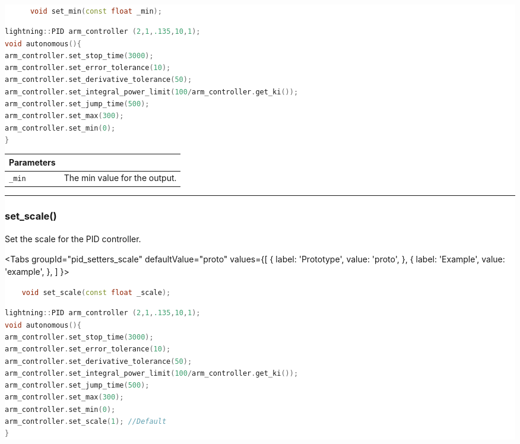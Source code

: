 <TabItem value="proto">

```cpp
      void set_min(const float _min);
```
</TabItem>

<TabItem value="example">

```cpp {9}
lightning::PID arm_controller (2,1,.135,10,1); 
void autonomous(){
arm_controller.set_stop_time(3000); 
arm_controller.set_error_tolerance(10); 
arm_controller.set_derivative_tolerance(50);
arm_controller.set_integral_power_limit(100/arm_controller.get_ki());
arm_controller.set_jump_time(500); 
arm_controller.set_max(300); 
arm_controller.set_min(0);
}

```
</TabItem>
</Tabs>

| Parameters    |                |
| ------------- | ------------- |
| ``_min``     | The min value for the output.  |

---

### set_scale()
Set the scale for the PID controller.

<Tabs
  groupId="pid_setters_scale"
  defaultValue="proto"
  values={[
    { label: 'Prototype',  value: 'proto', },
    { label: 'Example',  value: 'example', },
  ]
}>

<TabItem value="proto">

```cpp
    void set_scale(const float _scale);
```
</TabItem>

<TabItem value="example">

```cpp {10}
lightning::PID arm_controller (2,1,.135,10,1); 
void autonomous(){
arm_controller.set_stop_time(3000); 
arm_controller.set_error_tolerance(10); 
arm_controller.set_derivative_tolerance(50);
arm_controller.set_integral_power_limit(100/arm_controller.get_ki());
arm_controller.set_jump_time(500); 
arm_controller.set_max(300); 
arm_controller.set_min(0);
arm_controller.set_scale(1); //Default
}
```
</TabItem>
</Tabs>
